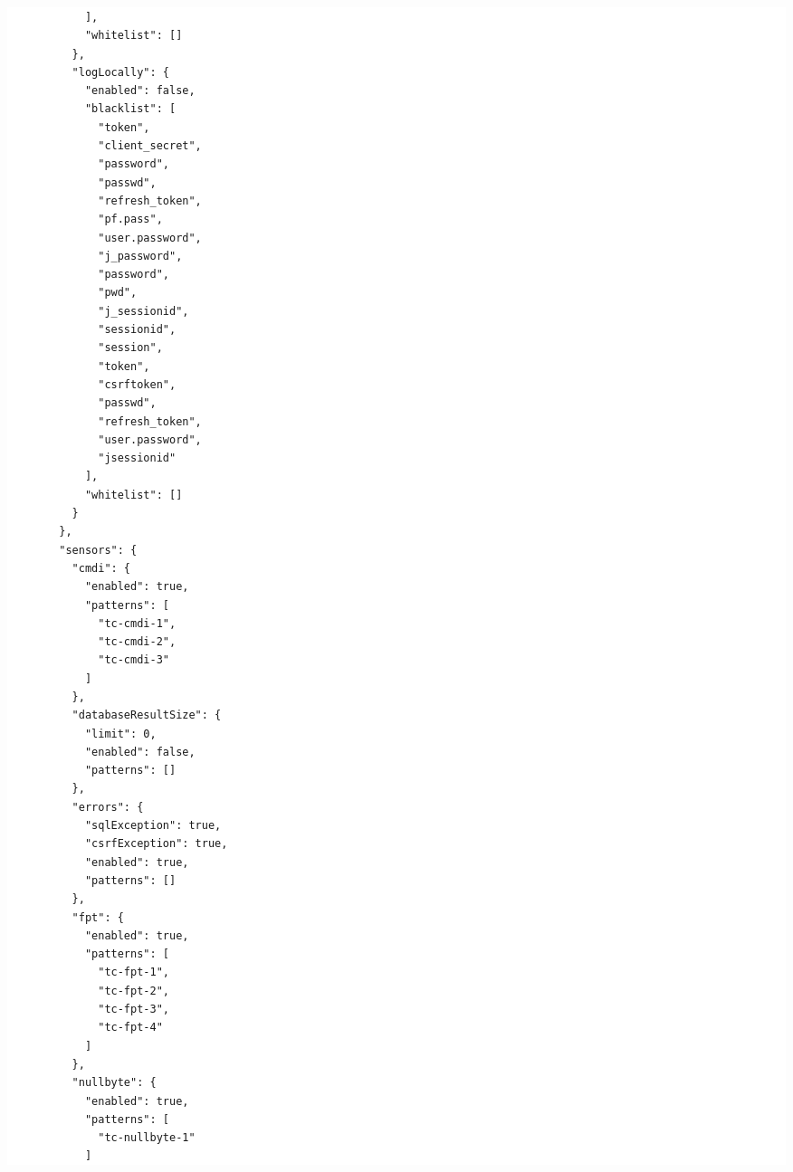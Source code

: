 ```
            ],
            "whitelist": []
          },
          "logLocally": {
            "enabled": false,
            "blacklist": [
              "token",
              "client_secret",
              "password",
              "passwd",
              "refresh_token",
              "pf.pass",
              "user.password",
              "j_password",
              "password",
              "pwd",
              "j_sessionid",
              "sessionid",
              "session",
              "token",
              "csrftoken",
              "passwd",
              "refresh_token",
              "user.password",
              "jsessionid"
            ],
            "whitelist": []
          }
        },
        "sensors": {
          "cmdi": {
            "enabled": true,
            "patterns": [
              "tc-cmdi-1",
              "tc-cmdi-2",
              "tc-cmdi-3"
            ]
          },
          "databaseResultSize": {
            "limit": 0,
            "enabled": false,
            "patterns": []
          },
          "errors": {
            "sqlException": true,
            "csrfException": true,
            "enabled": true,
            "patterns": []
          },
          "fpt": {
            "enabled": true,
            "patterns": [
              "tc-fpt-1",
              "tc-fpt-2",
              "tc-fpt-3",
              "tc-fpt-4"
            ]
          },
          "nullbyte": {
            "enabled": true,
            "patterns": [
              "tc-nullbyte-1"
            ]
```